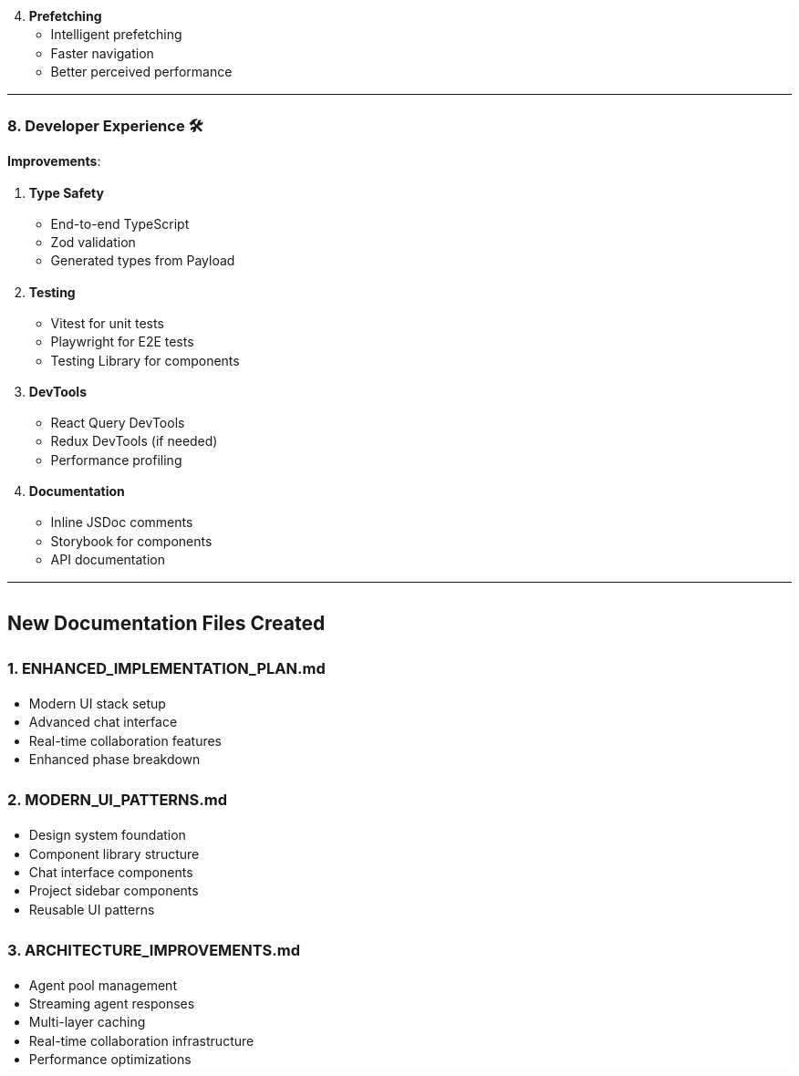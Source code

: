 4. **Prefetching**
   - Intelligent prefetching
   - Faster navigation
   - Better perceived performance

---

### 8. **Developer Experience** 🛠️

**Improvements**:

1. **Type Safety**
   - End-to-end TypeScript
   - Zod validation
   - Generated types from Payload

2. **Testing**
   - Vitest for unit tests
   - Playwright for E2E tests
   - Testing Library for components

3. **DevTools**
   - React Query DevTools
   - Redux DevTools (if needed)
   - Performance profiling

4. **Documentation**
   - Inline JSDoc comments
   - Storybook for components
   - API documentation

---

## New Documentation Files Created

### 1. **ENHANCED_IMPLEMENTATION_PLAN.md**
- Modern UI stack setup
- Advanced chat interface
- Real-time collaboration features
- Enhanced phase breakdown

### 2. **MODERN_UI_PATTERNS.md**
- Design system foundation
- Component library structure
- Chat interface components
- Project sidebar components
- Reusable UI patterns

### 3. **ARCHITECTURE_IMPROVEMENTS.md**
- Agent pool management
- Streaming agent responses
- Multi-layer caching
- Real-time collaboration infrastructure
- Performance optimizations
